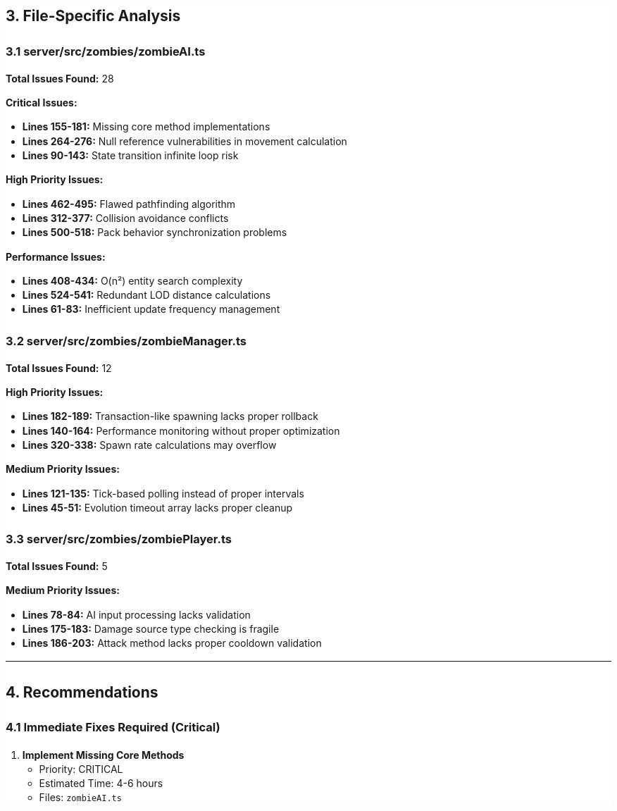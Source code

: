 
## 3. File-Specific Analysis

### 3.1 server/src/zombies/zombieAI.ts

**Total Issues Found:** 28

**Critical Issues:**
- **Lines 155-181:** Missing core method implementations
- **Lines 264-276:** Null reference vulnerabilities in movement calculation
- **Lines 90-143:** State transition infinite loop risk

**High Priority Issues:**
- **Lines 462-495:** Flawed pathfinding algorithm
- **Lines 312-377:** Collision avoidance conflicts
- **Lines 500-518:** Pack behavior synchronization problems

**Performance Issues:**
- **Lines 408-434:** O(n²) entity search complexity
- **Lines 524-541:** Redundant LOD distance calculations
- **Lines 61-83:** Inefficient update frequency management

### 3.2 server/src/zombies/zombieManager.ts

**Total Issues Found:** 12

**High Priority Issues:**
- **Lines 182-189:** Transaction-like spawning lacks proper rollback
- **Lines 140-164:** Performance monitoring without proper optimization
- **Lines 320-338:** Spawn rate calculations may overflow

**Medium Priority Issues:**
- **Lines 121-135:** Tick-based polling instead of proper intervals
- **Lines 45-51:** Evolution timeout array lacks proper cleanup

### 3.3 server/src/zombies/zombiePlayer.ts

**Total Issues Found:** 5

**Medium Priority Issues:**
- **Lines 78-84:** AI input processing lacks validation
- **Lines 175-183:** Damage source type checking is fragile
- **Lines 186-203:** Attack method lacks proper cooldown validation

---

## 4. Recommendations

### 4.1 Immediate Fixes Required (Critical)

1. **Implement Missing Core Methods**
   - Priority: CRITICAL
   - Estimated Time: 4-6 hours
   - Files: `zombieAI.ts`
